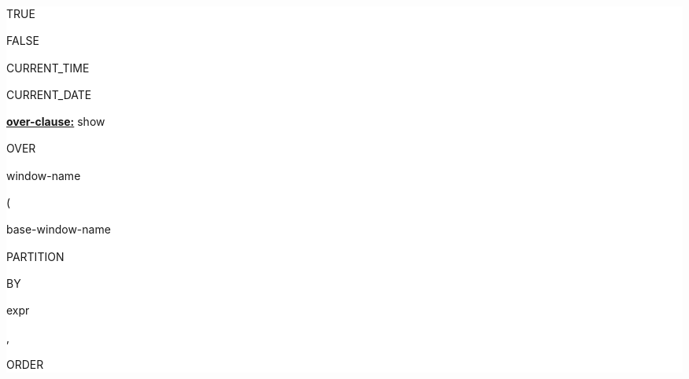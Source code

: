 

TRUE






FALSE






CURRENT\_TIME






CURRENT\_DATE








**[over\-clause:](syntax/over-clause.html)**
show








OVER



window\-name



(



base\-window\-name

PARTITION



BY



expr

,













ORDER
